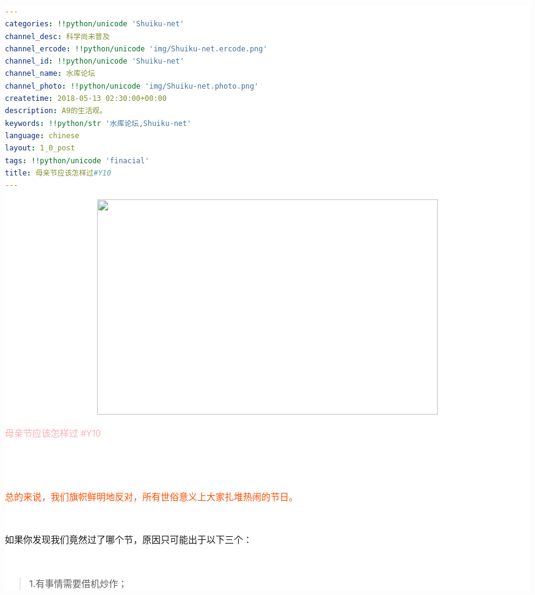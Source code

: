```yaml
---
categories: !!python/unicode 'Shuiku-net'
channel_desc: 科学尚未普及
channel_ercode: !!python/unicode 'img/Shuiku-net.ercode.png'
channel_id: !!python/unicode 'Shuiku-net'
channel_name: 水库论坛
channel_photo: !!python/unicode 'img/Shuiku-net.photo.png'
createtime: 2018-05-13 02:30:00+00:00
description: A9的生活观。
keywords: !!python/str '水库论坛,Shuiku-net'
language: chinese
layout: 1_0_post
tags: !!python/unicode 'finacial'
title: 母亲节应该怎样过#Y10
---
```

<div class="rich_media_content" id="js_content">
<p>
<span style="color: rgb(255, 172, 170);font-size: 15px;">
</span>
</p>
<p style="text-align:center;">
<img class="" data-croporisrc="https://mmbiz.qpic.cn/mmbiz_jpg/Ok4hZ0tV6r6AecjwjoDT8stxyncnWJfXEymH9iaaywyiaXvKdJtrXNuGpSoYjs5Ljiazhl3PamCgx2MP48bJvaib2A/0?wx_fmt=jpeg" data-cropx1="0" data-cropx2="500" data-cropy1="26.881720430107524" data-cropy2="342.2939068100358" data-ratio="0.63" data-s="300,640" data-src="" data-type="jpeg" data-w="500" src="{{ '/img/Ok4hZ0tV6r6AecjwjoDT8stxyncnWJfXLatwpfb81A4yRTLhuib8jEGC3F8sQTkLhvg1y8iaTqsXLJ1mm5OnKZpg.jpeg' | prepend: site.img | replace: '//','/' }}" style="width: 558px;height: 352px;"/>
</p>
<p>
<span style="color: rgb(255, 172, 170);font-size: 15px;">
          母亲节应该怎样过
         </span>
<span style="color: rgb(255, 172, 170);font-size: 14px;">
          #Y10
         </span>
<br/>
</p>
<p>
<br/>
</p>
<p>
<br/>
</p>
<p class="ql-long-4461" line="init">
<span style="font-size: 15px;color: rgb(255, 76, 0);">
          总的来说，我们旗帜鲜明地反对，所有世俗意义上大家扎堆热闹的节日。
         </span>
</p>
<p line="ApY9">
<br/>
</p>
<p class="ql-long-4461" line="SbB3">
<span style="font-size: 15px;">
          如果你发现我们竟然过了哪个节，原因只可能出于以下三个：
         </span>
</p>
<p class="ql-long-4461" line="SbB3">
<span style="font-size: 15px;">
<br/>
</span>
</p>
<blockquote>
<p class="ql-long-4461" line="xnxn">
<span style="font-size: 15px;">
           1.有事情需要借机炒作；
          </span>